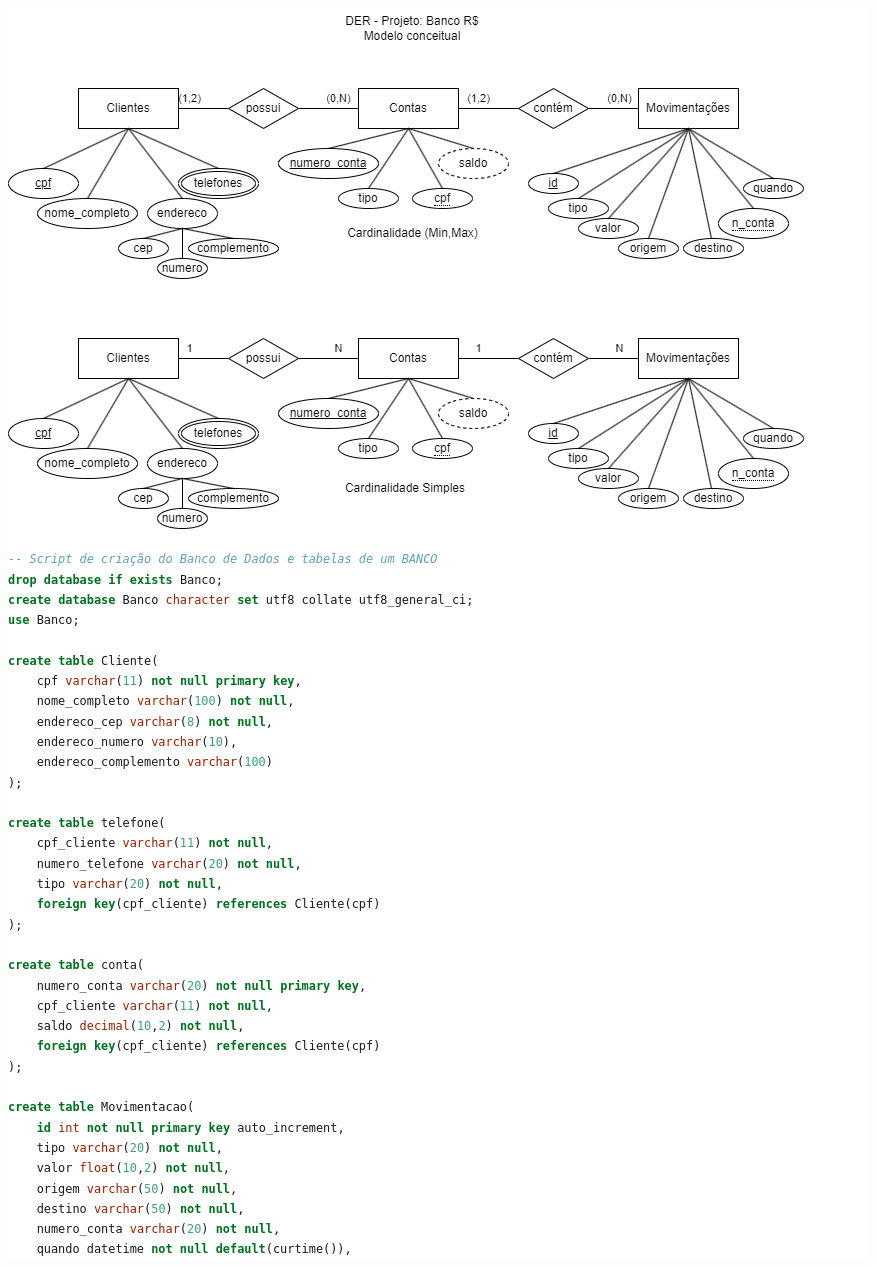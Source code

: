![DER](./banco.png)
```sql
-- Script de criação do Banco de Dados e tabelas de um BANCO
drop database if exists Banco;
create database Banco character set utf8 collate utf8_general_ci;
use Banco;

create table Cliente(
    cpf varchar(11) not null primary key,
    nome_completo varchar(100) not null,
    endereco_cep varchar(8) not null,
    endereco_numero varchar(10),
    endereco_complemento varchar(100)
);

create table telefone(
    cpf_cliente varchar(11) not null,
    numero_telefone varchar(20) not null,
    tipo varchar(20) not null,
    foreign key(cpf_cliente) references Cliente(cpf)
);

create table conta(
    numero_conta varchar(20) not null primary key,
    cpf_cliente varchar(11) not null,
    saldo decimal(10,2) not null,
    foreign key(cpf_cliente) references Cliente(cpf)
);

create table Movimentacao(
    id int not null primary key auto_increment,
    tipo varchar(20) not null,
    valor float(10,2) not null,
    origem varchar(50) not null,
    destino varchar(50) not null,
    numero_conta varchar(20) not null,
    quando datetime not null default(curtime()),
```